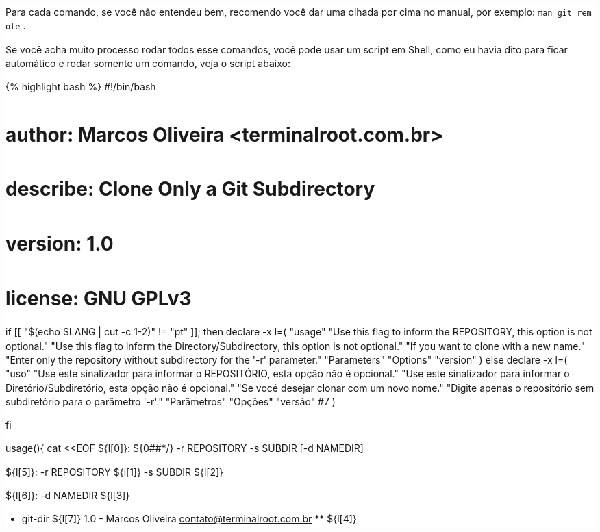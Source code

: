 <script async src="https://pagead2.googlesyndication.com/pagead/js/adsbygoogle.js"></script>

<ins class="adsbygoogle"
     style="display:block"
     data-ad-client="ca-pub-2838251107855362"
     data-ad-slot="2327980059"
     data-ad-format="auto"
     data-full-width-responsive="true"></ins>
<script>
(adsbygoogle = window.adsbygoogle || []).push({});
</script>

Para cada comando, se você não entendeu bem, recomendo você dar uma olhada por cima no manual, por exemplo: `man git remote` .

Se você acha muito processo rodar todos esse comandos, você pode usar um script em Shell, como eu havia dito para ficar automático e rodar somente um comando, veja o script abaixo:

{% highlight bash %}
#!/bin/bash

# author: Marcos Oliveira <terminalroot.com.br>
# describe: Clone Only a Git Subdirectory
# version: 1.0
# license: GNU GPLv3

if [[ "$(echo $LANG | cut -c 1-2)" != "pt" ]]; then
	declare -x l=( "usage" 
		       "Use this flag to inform the REPOSITORY, this option is not optional." 
		       "Use this flag to inform the Directory/Subdirectory, this option is not optional."
		       "If you want to clone with a new name."
		       "Enter only the repository without subdirectory for the '-r' parameter."
		       "Parameters"
		       "Options"
		       "version"
		     )
else
	declare -x l=( "uso" 
		       "Use este sinalizador para informar o REPOSITÓRIO, esta opção não é opcional." 
		       "Use este sinalizador para informar o Diretório/Subdiretório, esta opção não é opcional."
		       "Se você desejar clonar com um novo nome."
		       "Digite apenas o repositório sem subdiretório para o parâmetro '-r'."
		       "Parâmetros"
		       "Opções"
		       "versão" #7
		      )

fi

usage(){
  cat <<EOF
${l[0]}: ${0##*/} -r REPOSITORY -s SUBDIR [-d NAMEDIR]
  
  ${l[5]}:
    -r REPOSITORY  ${l[1]}
    -s SUBDIR	   ${l[2]}

  ${l[6]}:
    -d NAMEDIR     ${l[3]}

* git-dir ${l[7]} 1.0 - Marcos Oliveira <contato@terminalroot.com.br>
** ${l[4]}
